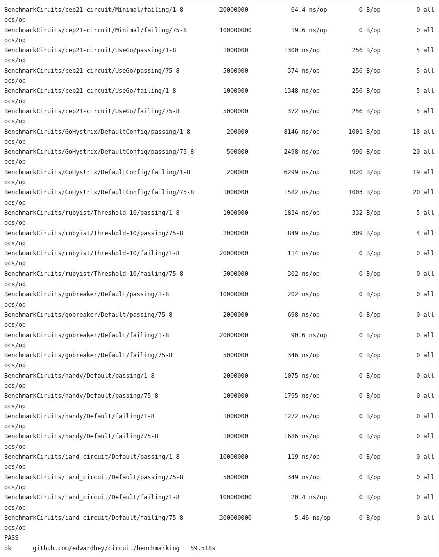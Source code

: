 ```
BenchmarkCiruits/cep21-circuit/Minimal/failing/1-8       	20000000	        64.4 ns/op	       0 B/op	       0 allocs/op
BenchmarkCiruits/cep21-circuit/Minimal/failing/75-8      	100000000	        19.6 ns/op	       0 B/op	       0 allocs/op
BenchmarkCiruits/cep21-circuit/UseGo/passing/1-8         	 1000000	      1300 ns/op	     256 B/op	       5 allocs/op
BenchmarkCiruits/cep21-circuit/UseGo/passing/75-8        	 5000000	       374 ns/op	     256 B/op	       5 allocs/op
BenchmarkCiruits/cep21-circuit/UseGo/failing/1-8         	 1000000	      1348 ns/op	     256 B/op	       5 allocs/op
BenchmarkCiruits/cep21-circuit/UseGo/failing/75-8        	 5000000	       372 ns/op	     256 B/op	       5 allocs/op
BenchmarkCiruits/GoHystrix/DefaultConfig/passing/1-8     	  200000	      8146 ns/op	    1001 B/op	      18 allocs/op
BenchmarkCiruits/GoHystrix/DefaultConfig/passing/75-8    	  500000	      2498 ns/op	     990 B/op	      20 allocs/op
BenchmarkCiruits/GoHystrix/DefaultConfig/failing/1-8     	  200000	      6299 ns/op	    1020 B/op	      19 allocs/op
BenchmarkCiruits/GoHystrix/DefaultConfig/failing/75-8    	 1000000	      1582 ns/op	    1003 B/op	      20 allocs/op
BenchmarkCiruits/rubyist/Threshold-10/passing/1-8        	 1000000	      1834 ns/op	     332 B/op	       5 allocs/op
BenchmarkCiruits/rubyist/Threshold-10/passing/75-8       	 2000000	       849 ns/op	     309 B/op	       4 allocs/op
BenchmarkCiruits/rubyist/Threshold-10/failing/1-8        	20000000	       114 ns/op	       0 B/op	       0 allocs/op
BenchmarkCiruits/rubyist/Threshold-10/failing/75-8       	 5000000	       302 ns/op	       0 B/op	       0 allocs/op
BenchmarkCiruits/gobreaker/Default/passing/1-8           	10000000	       202 ns/op	       0 B/op	       0 allocs/op
BenchmarkCiruits/gobreaker/Default/passing/75-8          	 2000000	       698 ns/op	       0 B/op	       0 allocs/op
BenchmarkCiruits/gobreaker/Default/failing/1-8           	20000000	        90.6 ns/op	       0 B/op	       0 allocs/op
BenchmarkCiruits/gobreaker/Default/failing/75-8          	 5000000	       346 ns/op	       0 B/op	       0 allocs/op
BenchmarkCiruits/handy/Default/passing/1-8               	 2000000	      1075 ns/op	       0 B/op	       0 allocs/op
BenchmarkCiruits/handy/Default/passing/75-8              	 1000000	      1795 ns/op	       0 B/op	       0 allocs/op
BenchmarkCiruits/handy/Default/failing/1-8               	 1000000	      1272 ns/op	       0 B/op	       0 allocs/op
BenchmarkCiruits/handy/Default/failing/75-8              	 1000000	      1686 ns/op	       0 B/op	       0 allocs/op
BenchmarkCiruits/iand_circuit/Default/passing/1-8        	10000000	       119 ns/op	       0 B/op	       0 allocs/op
BenchmarkCiruits/iand_circuit/Default/passing/75-8       	 5000000	       349 ns/op	       0 B/op	       0 allocs/op
BenchmarkCiruits/iand_circuit/Default/failing/1-8        	100000000	        20.4 ns/op	       0 B/op	       0 allocs/op
BenchmarkCiruits/iand_circuit/Default/failing/75-8       	300000000	         5.46 ns/op	       0 B/op	       0 allocs/op
PASS
ok      github.com/edwardhey/circuit/benchmarking   59.518s
```
